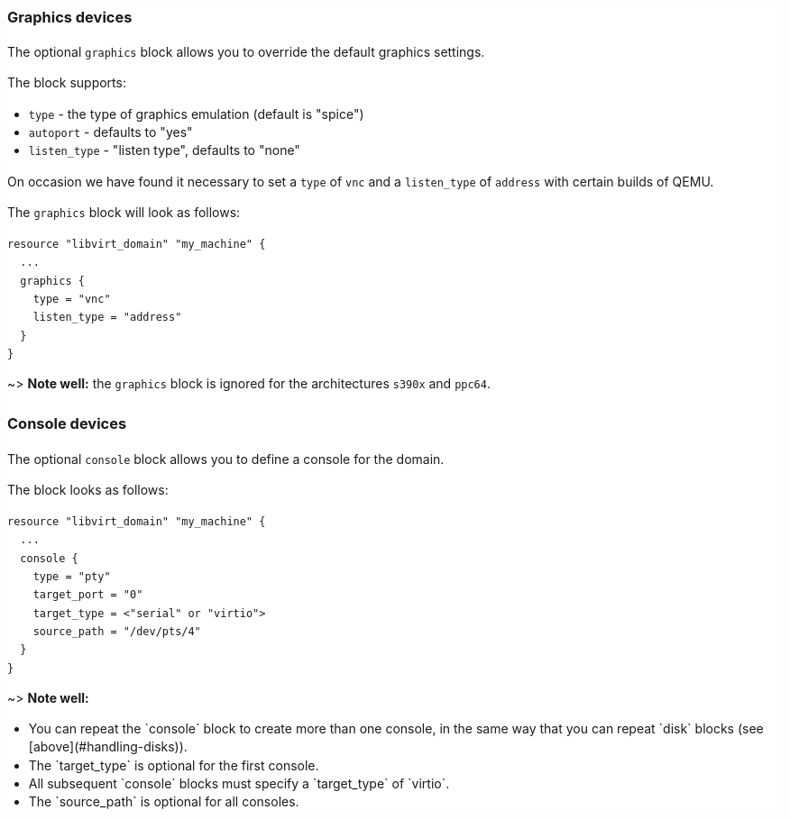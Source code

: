 ### Graphics devices

The optional `graphics` block allows you to override the default graphics
settings.

The block supports:

* `type` - the type of graphics emulation (default is "spice")
* `autoport` - defaults to "yes"
* `listen_type` - "listen type", defaults to "none"

On occasion we have found it necessary to set a `type` of `vnc` and a
`listen_type` of `address` with certain builds of QEMU.

The `graphics` block will look as follows:

```hcl
resource "libvirt_domain" "my_machine" {
  ...
  graphics {
    type = "vnc"
    listen_type = "address"
  }
}
```

~> **Note well:** the `graphics` block is ignored for the architectures
  `s390x` and `ppc64`.


### Console devices

The optional `console` block allows you to define a console for the domain.

The block looks as follows:

```hcl
resource "libvirt_domain" "my_machine" {
  ...
  console {
    type = "pty"
    target_port = "0"
    target_type = <"serial" or "virtio">
    source_path = "/dev/pts/4"
  }
}
```

~> **Note well:**
  <ul>
    <li>You can repeat the `console` block to create more than one console, in the
        same way that you can repeat `disk` blocks (see [above](#handling-disks)).</li>
    <li>The `target_type` is optional for the first console.</li>
    <li>All subsequent `console` blocks must specify a `target_type` of `virtio`.</li>
    <li>The `source_path` is optional for all consoles.</li>
  </ul>
